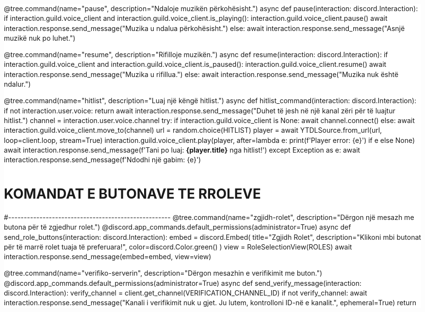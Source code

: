 @tree.command(name="pause", description="Ndaloje muzikën përkohësisht.")
async def pause(interaction: discord.Interaction):
    if interaction.guild.voice_client and interaction.guild.voice_client.is_playing():
        interaction.guild.voice_client.pause()
        await interaction.response.send_message("Muzika u ndalua përkohësisht.")
    else:
        await interaction.response.send_message("Asnjë muzikë nuk po luhet.")

@tree.command(name="resume", description="Rifilloje muzikën.")
async def resume(interaction: discord.Interaction):
    if interaction.guild.voice_client and interaction.guild.voice_client.is_paused():
        interaction.guild.voice_client.resume()
        await interaction.response.send_message("Muzika u rifillua.")
    else:
        await interaction.response.send_message("Muzika nuk është ndalur.")

@tree.command(name="hitlist", description="Luaj një këngë hitlist.")
async def hitlist_command(interaction: discord.Interaction):
    if not interaction.user.voice:
        return await interaction.response.send_message("Duhet të jesh në një kanal zëri për të luajtur hitlist.")
    channel = interaction.user.voice.channel
    try:
        if interaction.guild.voice_client is None:
            await channel.connect()
        else:
            await interaction.guild.voice_client.move_to(channel)
        url = random.choice(HITLIST)
        player = await YTDLSource.from_url(url, loop=client.loop, stream=True)
        interaction.guild.voice_client.play(player, after=lambda e: print(f'Player error: {e}') if e else None)
        await interaction.response.send_message(f'Tani po luaj: **{player.title}** nga hitlist!')
    except Exception as e:
        await interaction.response.send_message(f'Ndodhi një gabim: {e}')

# KOMANDAT E BUTONAVE TE RROLEVE
#----------------------------------------------------
@tree.command(name="zgjidh-rolet", description="Dërgon një mesazh me butona për të zgjedhur rolet.")
@discord.app_commands.default_permissions(administrator=True)
async def send_role_buttons(interaction: discord.Interaction):
    embed = discord.Embed(
        title="Zgjidh Rolet",
        description="Klikoni mbi butonat për të marrë rolet tuaja të preferuara!",
        color=discord.Color.green()
    )
    view = RoleSelectionView(ROLES)
    await interaction.response.send_message(embed=embed, view=view)

@tree.command(name="verifiko-serverin", description="Dërgon mesazhin e verifikimit me buton.")
@discord.app_commands.default_permissions(administrator=True)
async def send_verify_message(interaction: discord.Interaction):
    verify_channel = client.get_channel(VERIFICATION_CHANNEL_ID)
    if not verify_channel:
        await interaction.response.send_message("Kanali i verifikimit nuk u gjet. Ju lutem, kontrolloni ID-në e kanalit.", ephemeral=True)
        return
